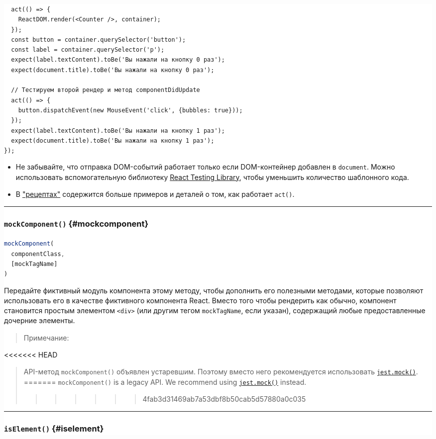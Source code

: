 ```js{3,20-22,29-31}
  act(() => {
    ReactDOM.render(<Counter />, container);
  });
  const button = container.querySelector('button');
  const label = container.querySelector('p');
  expect(label.textContent).toBe('Вы нажали на кнопку 0 раз');
  expect(document.title).toBe('Вы нажали на кнопку 0 раз');

  // Тестируем второй рендер и метод componentDidUpdate
  act(() => {
    button.dispatchEvent(new MouseEvent('click', {bubbles: true}));
  });
  expect(label.textContent).toBe('Вы нажали на кнопку 1 раз');
  expect(document.title).toBe('Вы нажали на кнопку 1 раз');
});
```

- Не забывайте, что отправка DOM-событий работает только если DOM-контейнер добавлен в `document`. Можно использовать вспомогательную библиотеку [React Testing Library](https://testing-library.com/react), чтобы уменьшить количество шаблонного кода.

- В ["рецептах"](/docs/testing-recipes.html) содержится больше примеров и деталей о том, как работает `act()`.

* * *

### `mockComponent()` {#mockcomponent}

```javascript
mockComponent(
  componentClass,
  [mockTagName]
)
```

Передайте фиктивный модуль компонента этому методу, чтобы дополнить его полезными методами, которые позволяют использовать его в качестве фиктивного компонента React. Вместо того чтобы рендерить как обычно, компонент становится простым элементом `<div>` (или другим тегом `mockTagName`, если указан), содержащий любые предоставленные дочерние элементы.

> Примечание:
>
<<<<<<< HEAD
> API-метод `mockComponent()` объявлен устаревшим. Поэтому вместо него рекомендуется использовать [`jest.mock()`](https://facebook.github.io/jest/docs/en/tutorial-react-native.html#mock-native-modules-using-jestmock).
=======
> `mockComponent()` is a legacy API. We recommend using [`jest.mock()`](https://jestjs.io/docs/tutorial-react-native#mock-native-modules-using-jestmock) instead.
>>>>>>> 4fab3d31469ab7a53dbf8b50cab5d57880a0c035

* * *

### `isElement()` {#iselement}
